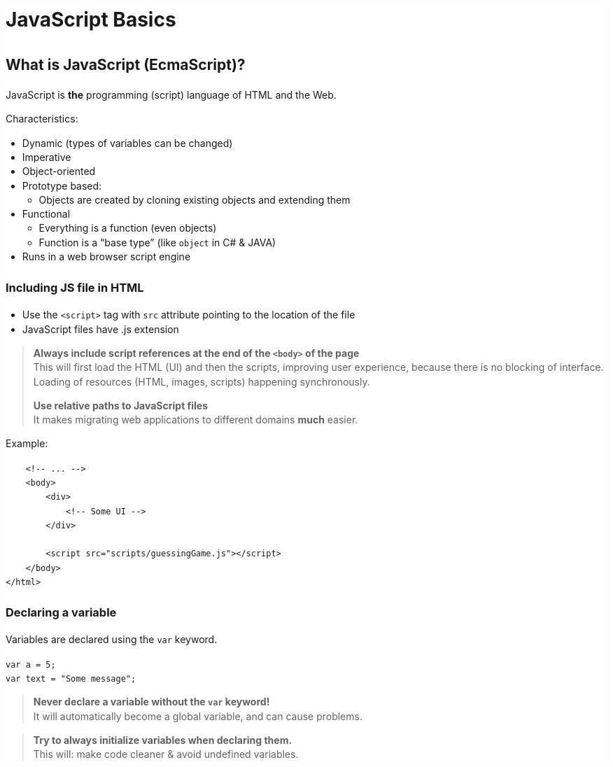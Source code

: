 # JavaScript Basics

## What is JavaScript (EcmaScript)?

JavaScript is **the** programming (script) language of HTML and the Web.

Characteristics:

- Dynamic (types of variables can be changed)​
- Imperative​
- Object-oriented
- Prototype based: 
	- Objects are created by cloning existing objects and extending them​
- Functional​
    - Everything is a function (even objects)​
    - Function is a “base type” (like `object` in C# & JAVA)​​
- Runs in a web browser script engine

### Including JS file in HTML

- Use the `<script>` tag with `src` attribute pointing to the location of the file​
- JavaScript files have .js extension​
​
> **Always include script references at the end of the `<body>` of the page**   
> This will first load the HTML (UI) and then the scripts​​​​, improving user experience, because there is no blocking of interface. Loading of resources (HTML, images, scripts) happening synchronously. 
>
> **Use relative paths to JavaScript files**   
> It makes migrating web applications to different domains **much** easier.

Example:

		<!-- ... -->
		<body>
			<div>
				<!-- Some UI -->
			</div>
		
			<script src="scripts/guessingGame.js"></script>
		</body>
	</html>

### Declaring a variable
Variables are declared using the `var` keyword.

	var a = 5;​
	var text = "Some message"​;

> **Never declare a variable without the `var` keyword!​**   
> It will automatically become a global variable, and can cause problems.

> **Try to always initialize variables when declaring them.​**   
> This will: make code cleaner & avoid undefined variables.
